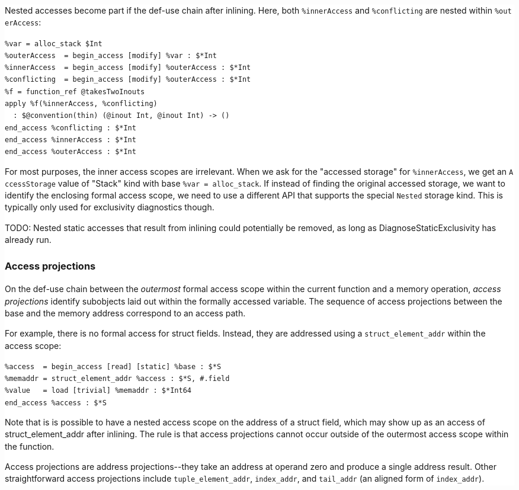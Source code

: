 Nested accesses become part if the def-use chain after inlining. Here,
both `%innerAccess` and `%conflicting` are nested within
`%outerAccess`:

```
%var = alloc_stack $Int
%outerAccess  = begin_access [modify] %var : $*Int
%innerAccess  = begin_access [modify] %outerAccess : $*Int
%conflicting  = begin_access [modify] %outerAccess : $*Int
%f = function_ref @takesTwoInouts
apply %f(%innerAccess, %conflicting)
  : $@convention(thin) (@inout Int, @inout Int) -> ()
end_access %conflicting : $*Int
end_access %innerAccess : $*Int
end_access %outerAccess : $*Int
```

For most purposes, the inner access scopes are irrelevant. When we ask
for the "accessed storage" for `%innerAccess`, we get an
`AccessStorage` value of "Stack" kind with base `%var =
alloc_stack`. If instead of finding the original accessed storage, we
want to identify the enclosing formal access scope, we need to use a
different API that supports the special `Nested` storage kind. This is
typically only used for exclusivity diagnostics though.

TODO: Nested static accesses that result from inlining could
potentially be removed, as long as DiagnoseStaticExclusivity has
already run.

### Access projections

On the def-use chain between the *outermost* formal access scope within
the current function and a memory operation, *access projections*
identify subobjects laid out within the formally accessed
variable. The sequence of access projections between the base and the
memory address correspond to an access path.

For example, there is no formal access for struct fields. Instead,
they are addressed using a `struct_element_addr` within the access
scope:

```
%access  = begin_access [read] [static] %base : $*S
%memaddr = struct_element_addr %access : $*S, #.field
%value   = load [trivial] %memaddr : $*Int64
end_access %access : $*S
```

Note that is is possible to have a nested access scope on the address
of a struct field, which may show up as an access of
struct_element_addr after inlining. The rule is that access
projections cannot occur outside of the outermost access scope within
the function.

Access projections are address projections--they take an address at
operand zero and produce a single address result. Other
straightforward access projections include `tuple_element_addr`,
`index_addr`, and `tail_addr` (an aligned form of `index_addr`).
